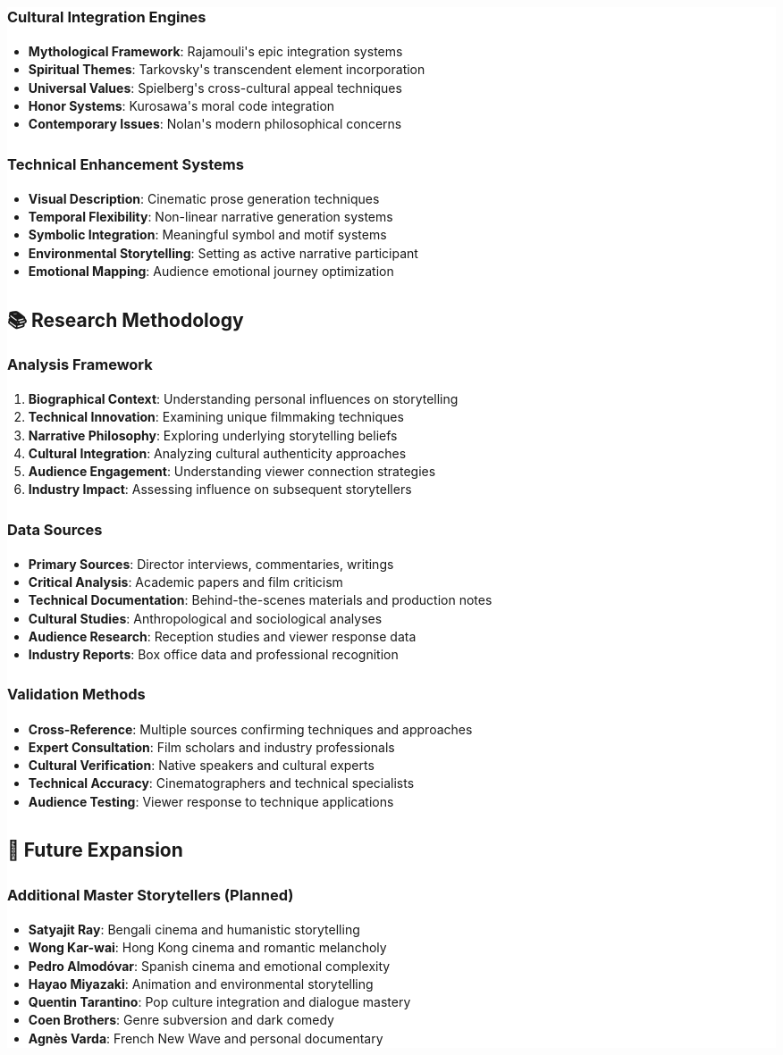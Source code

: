 ### Cultural Integration Engines
- **Mythological Framework**: Rajamouli's epic integration systems
- **Spiritual Themes**: Tarkovsky's transcendent element incorporation
- **Universal Values**: Spielberg's cross-cultural appeal techniques
- **Honor Systems**: Kurosawa's moral code integration
- **Contemporary Issues**: Nolan's modern philosophical concerns

### Technical Enhancement Systems
- **Visual Description**: Cinematic prose generation techniques
- **Temporal Flexibility**: Non-linear narrative generation systems
- **Symbolic Integration**: Meaningful symbol and motif systems
- **Environmental Storytelling**: Setting as active narrative participant
- **Emotional Mapping**: Audience emotional journey optimization

## 📚 Research Methodology

### Analysis Framework
1. **Biographical Context**: Understanding personal influences on storytelling
2. **Technical Innovation**: Examining unique filmmaking techniques
3. **Narrative Philosophy**: Exploring underlying storytelling beliefs
4. **Cultural Integration**: Analyzing cultural authenticity approaches
5. **Audience Engagement**: Understanding viewer connection strategies
6. **Industry Impact**: Assessing influence on subsequent storytellers

### Data Sources
- **Primary Sources**: Director interviews, commentaries, writings
- **Critical Analysis**: Academic papers and film criticism
- **Technical Documentation**: Behind-the-scenes materials and production notes
- **Cultural Studies**: Anthropological and sociological analyses
- **Audience Research**: Reception studies and viewer response data
- **Industry Reports**: Box office data and professional recognition

### Validation Methods
- **Cross-Reference**: Multiple sources confirming techniques and approaches
- **Expert Consultation**: Film scholars and industry professionals
- **Cultural Verification**: Native speakers and cultural experts
- **Technical Accuracy**: Cinematographers and technical specialists
- **Audience Testing**: Viewer response to technique applications

## 🌟 Future Expansion

### Additional Master Storytellers (Planned)
- **Satyajit Ray**: Bengali cinema and humanistic storytelling
- **Wong Kar-wai**: Hong Kong cinema and romantic melancholy
- **Pedro Almodóvar**: Spanish cinema and emotional complexity
- **Hayao Miyazaki**: Animation and environmental storytelling
- **Quentin Tarantino**: Pop culture integration and dialogue mastery
- **Coen Brothers**: Genre subversion and dark comedy
- **Agnès Varda**: French New Wave and personal documentary

